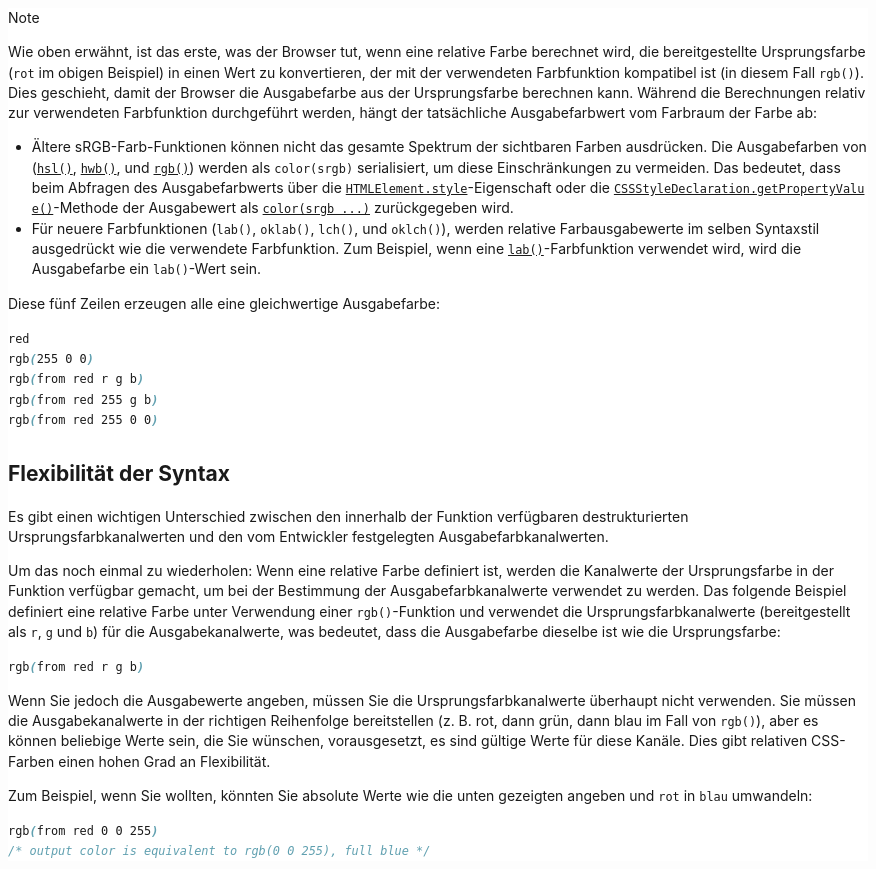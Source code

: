 > [!NOTE]
> Wie oben erwähnt, ist das erste, was der Browser tut, wenn eine relative Farbe berechnet wird, die bereitgestellte Ursprungsfarbe (`rot` im obigen Beispiel) in einen Wert zu konvertieren, der mit der verwendeten Farbfunktion kompatibel ist (in diesem Fall `rgb()`). Dies geschieht, damit der Browser die Ausgabefarbe aus der Ursprungsfarbe berechnen kann. Während die Berechnungen relativ zur verwendeten Farbfunktion durchgeführt werden, hängt der tatsächliche Ausgabefarbwert vom Farbraum der Farbe ab:
>
> - Ältere sRGB-Farb-Funktionen können nicht das gesamte Spektrum der sichtbaren Farben ausdrücken. Die Ausgabefarben von ([`hsl()`](/de/docs/Web/CSS/color_value/hsl), [`hwb()`](/de/docs/Web/CSS/color_value/hwb), und [`rgb()`](/de/docs/Web/CSS/color_value/rgb)) werden als `color(srgb)` serialisiert, um diese Einschränkungen zu vermeiden. Das bedeutet, dass beim Abfragen des Ausgabefarbwerts über die [`HTMLElement.style`](/de/docs/Web/API/HTMLElement/style)-Eigenschaft oder die [`CSSStyleDeclaration.getPropertyValue()`](/de/docs/Web/API/CSSStyleDeclaration/getPropertyValue)-Methode der Ausgabewert als [`color(srgb ...)`](/de/docs/Web/CSS/color_value/color) zurückgegeben wird.
> - Für neuere Farbfunktionen (`lab()`, `oklab()`, `lch()`, und `oklch()`), werden relative Farbausgabewerte im selben Syntaxstil ausgedrückt wie die verwendete Farbfunktion. Zum Beispiel, wenn eine [`lab()`](/de/docs/Web/CSS/color_value/lab)-Farbfunktion verwendet wird, wird die Ausgabefarbe ein `lab()`-Wert sein.

Diese fünf Zeilen erzeugen alle eine gleichwertige Ausgabefarbe:

```css
red
rgb(255 0 0)
rgb(from red r g b)
rgb(from red 255 g b)
rgb(from red 255 0 0)
```

## Flexibilität der Syntax

Es gibt einen wichtigen Unterschied zwischen den innerhalb der Funktion verfügbaren destrukturierten Ursprungsfarbkanalwerten und den vom Entwickler festgelegten Ausgabefarbkanalwerten.

Um das noch einmal zu wiederholen: Wenn eine relative Farbe definiert ist, werden die Kanalwerte der Ursprungsfarbe in der Funktion verfügbar gemacht, um bei der Bestimmung der Ausgabefarbkanalwerte verwendet zu werden. Das folgende Beispiel definiert eine relative Farbe unter Verwendung einer `rgb()`-Funktion und verwendet die Ursprungsfarbkanalwerte (bereitgestellt als `r`, `g` und `b`) für die Ausgabekanalwerte, was bedeutet, dass die Ausgabefarbe dieselbe ist wie die Ursprungsfarbe:

```css
rgb(from red r g b)
```

Wenn Sie jedoch die Ausgabewerte angeben, müssen Sie die Ursprungsfarbkanalwerte überhaupt nicht verwenden. Sie müssen die Ausgabekanalwerte in der richtigen Reihenfolge bereitstellen (z. B. rot, dann grün, dann blau im Fall von `rgb()`), aber es können beliebige Werte sein, die Sie wünschen, vorausgesetzt, es sind gültige Werte für diese Kanäle. Dies gibt relativen CSS-Farben einen hohen Grad an Flexibilität.

Zum Beispiel, wenn Sie wollten, könnten Sie absolute Werte wie die unten gezeigten angeben und `rot` in `blau` umwandeln:

```css
rgb(from red 0 0 255)
/* output color is equivalent to rgb(0 0 255), full blue */
```
